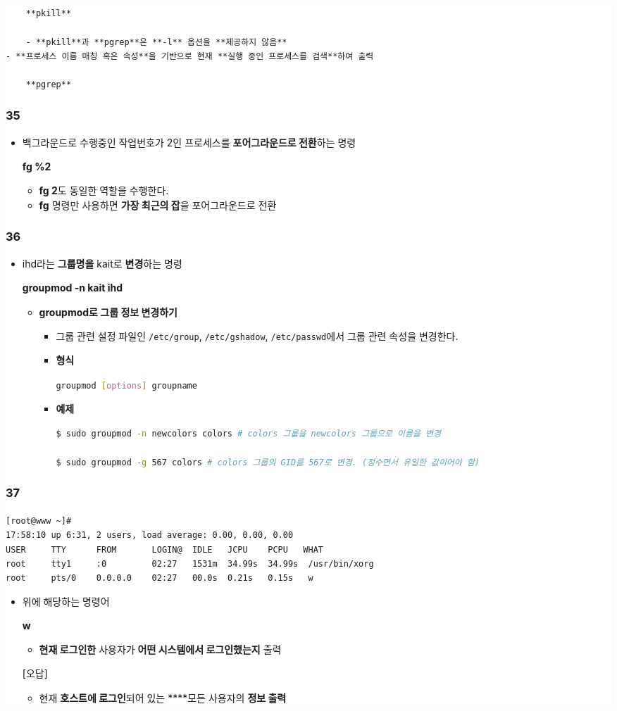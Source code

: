         **pkill**
        
        - **pkill**과 **pgrep**은 **-l** 옵션을 **제공하지 않음**
    - **프로세스 이름 매칭 혹은 속성**을 기반으로 현재 **실행 중인 프로세스를 검색**하여 출력
        
        **pgrep**
        
    

### 35

- 백그라운드로 수행중인 작업번호가 2인 프로세스를 **포어그라운드로 전환**하는 명령
    
    **fg %2**
    
    - **fg 2**도 동일한 역할을 수행한다.
    - **fg** 명령만 사용하면 **가장 최근의 잡**을 포어그라운드로 전환

### 36

- ihd라는 **그룹명을** kait로 **변경**하는 명령
    
    **groupmod -n kait ihd**
    
    - **groupmod로 그룹 정보 변경하기**
        - 그룹 관련 설정 파일인 `/etc/group`, `/etc/gshadow`, `/etc/passwd`에서 그룹 관련 속성을 변경한다.
        - **형식**
            
            ```bash
            groupmod [options] groupname
            ```
            
        - **예제**
            
            ```bash
            $ sudo groupmod -n newcolors colors # colors 그룹을 newcolors 그룹으로 이름을 변경
            
            $ sudo groupmod -g 567 colors # colors 그룹의 GID를 567로 변경. (정수면서 유일한 값이어야 함)
            ```
            

### 37

```bash
[root@www ~]# 
17:58:10 up 6:31, 2 users, load average: 0.00, 0.00, 0.00
USER     TTY      FROM       LOGIN@  IDLE   JCPU    PCPU   WHAT
root     tty1     :0         02:27   1531m  34.99s  34.99s  /usr/bin/xorg
root     pts/0    0.0.0.0    02:27   00.0s  0.21s   0.15s   w
```

- 위에 해당하는 명령어
    
    **w**
    
    - **현재 로그인한** 사용자가 **어떤 시스템에서 로그인했는지** 출력
    
    [오답]
    
    - 현재 **호스트에 로그인**되어 있는 ****모든 사용자의 **정보 출력**
        